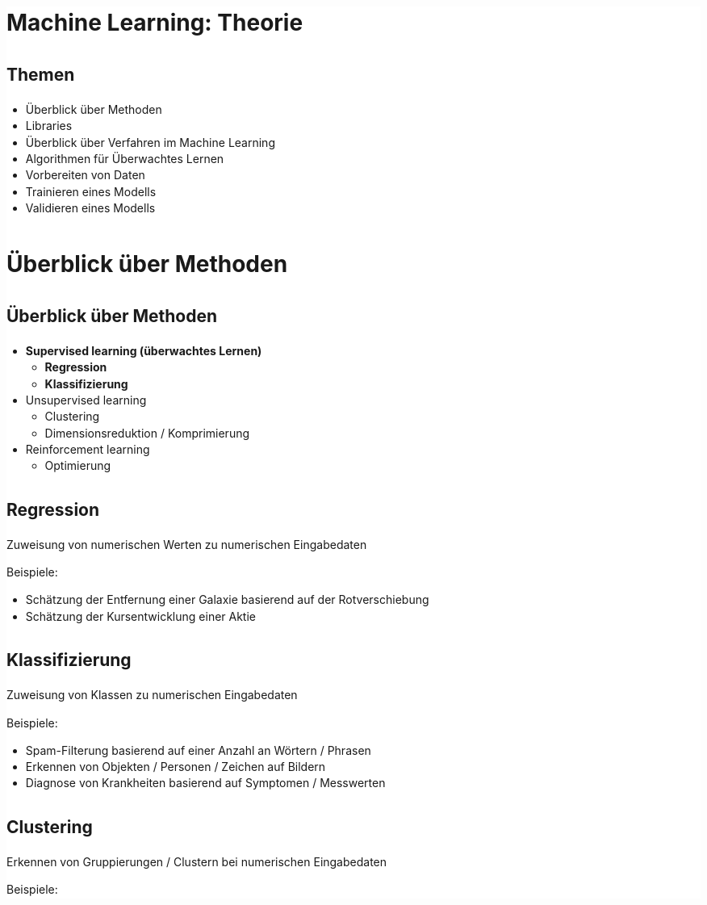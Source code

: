 # Machine Learning: Theorie

## Themen

- Überblick über Methoden
- Libraries
- Überblick über Verfahren im Machine Learning
- Algorithmen für Überwachtes Lernen
- Vorbereiten von Daten
- Trainieren eines Modells
- Validieren eines Modells

# Überblick über Methoden

## Überblick über Methoden

- **Supervised learning (überwachtes Lernen)**
  - **Regression**
  - **Klassifizierung**
- Unsupervised learning
  - Clustering
  - Dimensionsreduktion / Komprimierung
- Reinforcement learning
  - Optimierung

## Regression

Zuweisung von numerischen Werten zu numerischen Eingabedaten

Beispiele:

- Schätzung der Entfernung einer Galaxie basierend auf der Rotverschiebung
- Schätzung der Kursentwicklung einer Aktie

## Klassifizierung

Zuweisung von Klassen zu numerischen Eingabedaten

Beispiele:

- Spam-Filterung basierend auf einer Anzahl an Wörtern / Phrasen
- Erkennen von Objekten / Personen / Zeichen auf Bildern
- Diagnose von Krankheiten basierend auf Symptomen / Messwerten

## Clustering

Erkennen von Gruppierungen / Clustern bei numerischen Eingabedaten

Beispiele:
